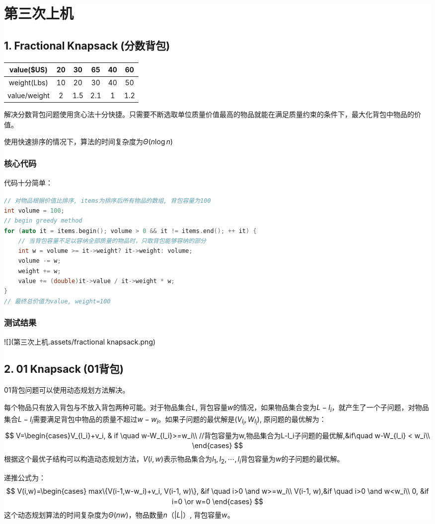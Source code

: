 # 第三次上机

## 1. Fractional Knapsack (分数背包)

|  value($US)​  |  20  |  30  |  65  |  40  |  60  |
| :----------: | :--: | :--: | :--: | :--: | :--: |
| weight(Lbs)  |  10  |  20  |  30  |  40  |  50  |
| value/weight |  2   | 1.5  | 2.1  |  1   | 1.2  |

解决分数背包问题使用贪心法十分快捷。只需要不断选取单位质量价值最高的物品就能在满足质量约束的条件下，最大化背包中物品的价值。

使用快速排序的情况下，算法的时间复杂度为$\Theta(n\log n)$

### 核心代码

代码十分简单：

```c++
// 对物品根据价值比排序, items为排序后所有物品的数组, 背包容量为100
int volume = 100;
// begin greedy method
for (auto it = items.begin(); volume > 0 && it != items.end(); ++ it) {
    // 当背包容量不足以容纳全部质量的物品时，只取背包能够容纳的部分
    int w = volume >= it->weight? it->weight: volume;
    volume -= w;
    weight += w;
    value += (double)it->value / it->weight * w;
}
// 最终总价值为value, weight=100

```

### 测试结果

![](第三次上机.assets/fractional knapsack.png)

## 2. 01 Knapsack (01背包)

01背包问题可以使用动态规划方法解决。

每个物品只有放入背包与不放入背包两种可能。对于物品集合$L$, 背包容量$w$的情况，如果物品集合变为$L-{l_i}$，就产生了一个子问题，对物品集合$L-{l_i}$需要满足背包中物品的质量不超过$w-w_i$。如果子问题的最优解是$(V_{l_i}, W_{l_i})$, 原问题的最优解为：
$$
V=\begin{cases}V_{l_i}+v_i, & if \quad w-W_{l_i}>=w_i\\
//背包容量为w,物品集合为L-l_i子问题的最优解,&if\quad  w-W_{l_i} < w_i\\
\end{cases}
$$
根据这个最优子结构可以构造动态规划方法，$V(i,w)$表示物品集合为${l_1,l_2,\cdots,l_i}$背包容量为$w$的子问题的最优解。

递推公式为：
$$
V(i,w)=\begin{cases}
max\{V(i-1,w-w_i)+v_i, V(i-1, w)\}, &if \quad i>0 \and w>=w_i\\
V(i-1, w),&if \quad i>0 \and w<w_i\\
0, &if i=0 \or w=0
\end{cases}
$$
这个动态规划算法的时间复杂度为$\Theta(nw)$，物品数量$n$（$|L|$）, 背包容量$w$。
